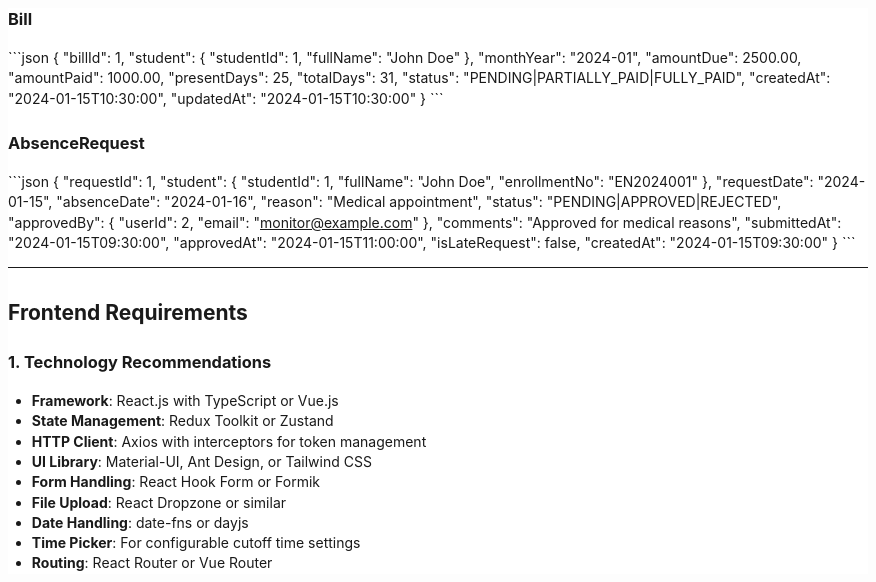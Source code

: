 ### Bill
\`\`\`json
{
"billId": 1,
"student": {
"studentId": 1,
"fullName": "John Doe"
},
"monthYear": "2024-01",
"amountDue": 2500.00,
"amountPaid": 1000.00,
"presentDays": 25,
"totalDays": 31,
"status": "PENDING|PARTIALLY_PAID|FULLY_PAID",
"createdAt": "2024-01-15T10:30:00",
"updatedAt": "2024-01-15T10:30:00"
}
\`\`\`

### AbsenceRequest
\`\`\`json
{
"requestId": 1,
"student": {
"studentId": 1,
"fullName": "John Doe",
"enrollmentNo": "EN2024001"
},
"requestDate": "2024-01-15",
"absenceDate": "2024-01-16",
"reason": "Medical appointment",
"status": "PENDING|APPROVED|REJECTED",
"approvedBy": {
"userId": 2,
"email": "monitor@example.com"
},
"comments": "Approved for medical reasons",
"submittedAt": "2024-01-15T09:30:00",
"approvedAt": "2024-01-15T11:00:00",
"isLateRequest": false,
"createdAt": "2024-01-15T09:30:00"
}
\`\`\`

---

## Frontend Requirements

### 1. Technology Recommendations
- **Framework**: React.js with TypeScript or Vue.js
- **State Management**: Redux Toolkit or Zustand
- **HTTP Client**: Axios with interceptors for token management
- **UI Library**: Material-UI, Ant Design, or Tailwind CSS
- **Form Handling**: React Hook Form or Formik
- **File Upload**: React Dropzone or similar
- **Date Handling**: date-fns or dayjs
- **Time Picker**: For configurable cutoff time settings
- **Routing**: React Router or Vue Router
